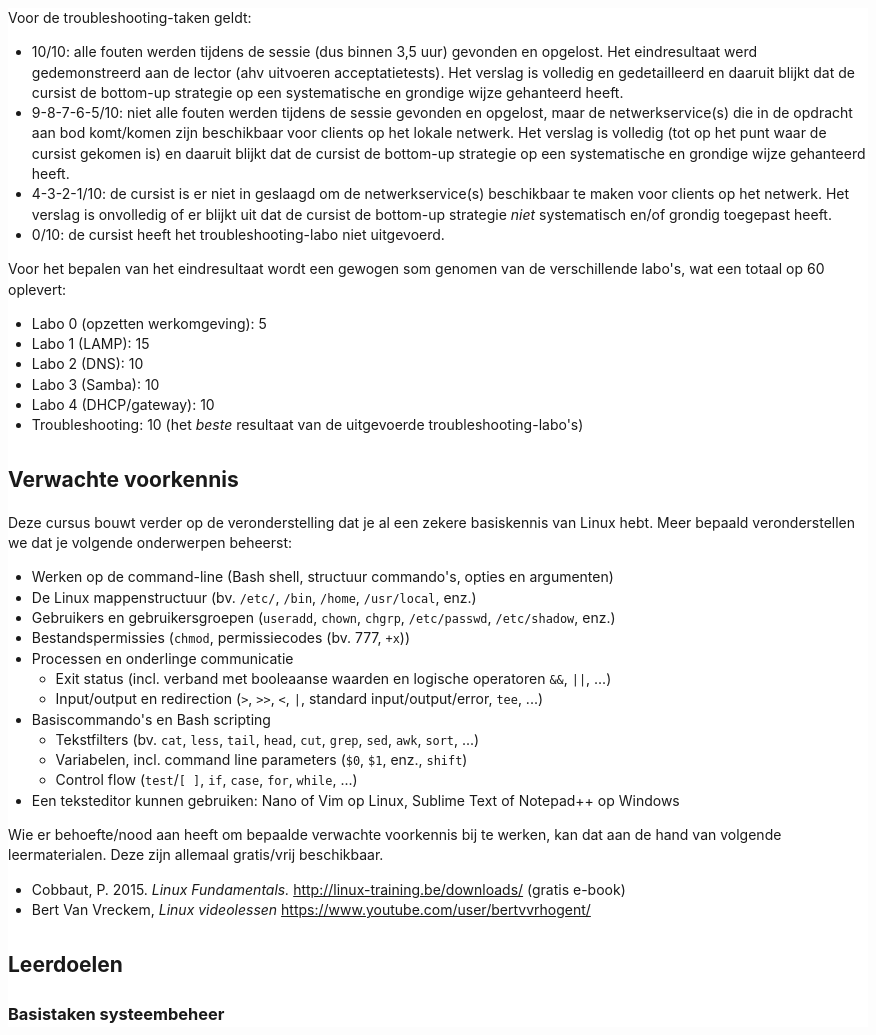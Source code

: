 Voor de troubleshooting-taken geldt:

- 10/10: alle fouten werden tijdens de sessie (dus binnen 3,5 uur) gevonden en opgelost. Het eindresultaat werd gedemonstreerd aan de lector (ahv uitvoeren acceptatietests). Het verslag is volledig en gedetailleerd en daaruit blijkt dat de cursist de bottom-up strategie op een systematische en grondige wijze gehanteerd heeft.
- 9-8-7-6-5/10: niet alle fouten werden tijdens de sessie gevonden en opgelost, maar de netwerkservice(s) die in de opdracht aan bod komt/komen zijn beschikbaar voor clients op het lokale netwerk. Het verslag is volledig (tot op het punt waar de cursist gekomen is) en daaruit blijkt dat de cursist de bottom-up strategie op een systematische en grondige wijze gehanteerd heeft.
- 4-3-2-1/10: de cursist is er niet in geslaagd om de netwerkservice(s) beschikbaar te maken voor clients op het netwerk. Het verslag is onvolledig of er blijkt uit dat de cursist de bottom-up strategie *niet* systematisch en/of grondig toegepast heeft.
- 0/10: de cursist heeft het troubleshooting-labo niet uitgevoerd.

Voor het bepalen van het eindresultaat wordt een gewogen som genomen van de verschillende labo's, wat een totaal op 60 oplevert:

- Labo 0 (opzetten werkomgeving): 5
- Labo 1 (LAMP): 15
- Labo 2 (DNS): 10
- Labo 3 (Samba): 10
- Labo 4 (DHCP/gateway): 10
- Troubleshooting: 10 (het *beste* resultaat van de uitgevoerde troubleshooting-labo's)

## Verwachte voorkennis

Deze cursus bouwt verder op de veronderstelling dat je al een zekere basiskennis van Linux hebt. Meer bepaald veronderstellen we dat je volgende onderwerpen beheerst:

- Werken op de command-line (Bash shell, structuur commando's, opties en argumenten)
- De Linux mappenstructuur (bv. `/etc/`, `/bin`, `/home`, `/usr/local`, enz.)
- Gebruikers en gebruikersgroepen (`useradd`, `chown`, `chgrp`, `/etc/passwd`, `/etc/shadow`, enz.)
- Bestandspermissies (`chmod`, permissiecodes (bv. 777, `+x`))
- Processen en onderlinge communicatie
    - Exit status (incl. verband met booleaanse waarden en logische operatoren `&&`, `||`, ...)
    - Input/output en redirection (`>`, `>>`, `<`, `|`, standard input/output/error, `tee`, ...)
- Basiscommando's en Bash scripting
    - Tekstfilters (bv. `cat`, `less`, `tail`, `head`, `cut`, `grep`, `sed`, `awk`, `sort`, ...)
    - Variabelen, incl. command line parameters (`$0`, `$1`, enz., `shift`)
    - Control flow (`test`/`[ ]`, `if`, `case`, `for`, `while`, ...)
- Een teksteditor kunnen gebruiken: Nano of Vim op Linux, Sublime Text of Notepad++ op Windows

Wie er behoefte/nood aan heeft om bepaalde verwachte voorkennis bij te werken, kan dat aan de hand van volgende leermaterialen. Deze zijn allemaal gratis/vrij beschikbaar.

* Cobbaut, P. 2015. *Linux Fundamentals.* <http://linux-training.be/downloads/> (gratis e-book)
* Bert Van Vreckem, *Linux videolessen* <https://www.youtube.com/user/bertvvrhogent/>

## Leerdoelen

### Basistaken systeembeheer

